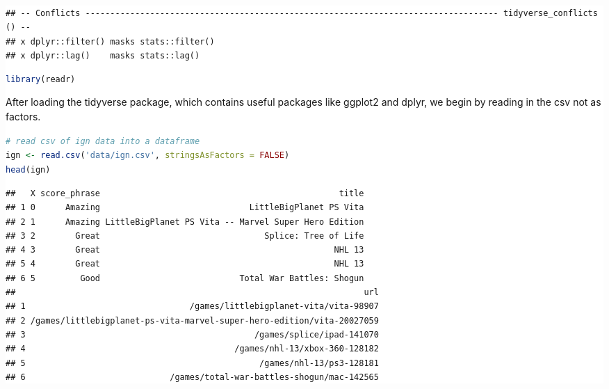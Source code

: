     ## -- Conflicts ----------------------------------------------------------------------------------- tidyverse_conflicts() --
    ## x dplyr::filter() masks stats::filter()
    ## x dplyr::lag()    masks stats::lag()

``` r
library(readr)
```

After loading the tidyverse package, which contains useful packages like
ggplot2 and dplyr, we begin by reading in the csv not as factors.

``` r
# read csv of ign data into a dataframe
ign <- read.csv('data/ign.csv', stringsAsFactors = FALSE)
head(ign)
```

    ##   X score_phrase                                                title
    ## 1 0      Amazing                              LittleBigPlanet PS Vita
    ## 2 1      Amazing LittleBigPlanet PS Vita -- Marvel Super Hero Edition
    ## 3 2        Great                                 Splice: Tree of Life
    ## 4 3        Great                                               NHL 13
    ## 5 4        Great                                               NHL 13
    ## 6 5         Good                            Total War Battles: Shogun
    ##                                                                      url
    ## 1                                 /games/littlebigplanet-vita/vita-98907
    ## 2 /games/littlebigplanet-ps-vita-marvel-super-hero-edition/vita-20027059
    ## 3                                              /games/splice/ipad-141070
    ## 4                                          /games/nhl-13/xbox-360-128182
    ## 5                                               /games/nhl-13/ps3-128181
    ## 6                             /games/total-war-battles-shogun/mac-142565